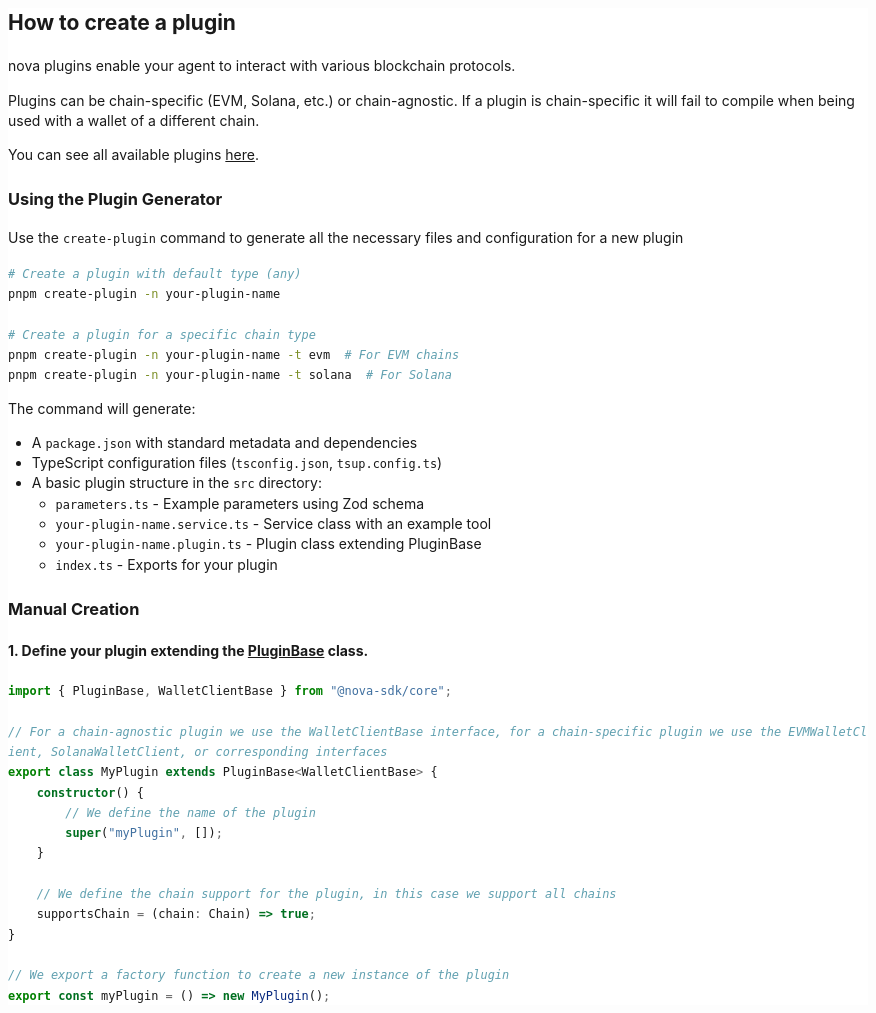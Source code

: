 ## How to create a plugin
nova plugins enable your agent to interact with various blockchain protocols.

Plugins can be chain-specific (EVM, Solana, etc.) or chain-agnostic. If a plugin is chain-specific it will fail to compile when being used with a wallet of a different chain.

You can see all available plugins [here](#plugins).

### Using the Plugin Generator
Use the `create-plugin` command to generate all the necessary files and configuration for a new plugin

```bash
# Create a plugin with default type (any)
pnpm create-plugin -n your-plugin-name

# Create a plugin for a specific chain type
pnpm create-plugin -n your-plugin-name -t evm  # For EVM chains
pnpm create-plugin -n your-plugin-name -t solana  # For Solana
```
The command will generate:
- A `package.json` with standard metadata and dependencies
- TypeScript configuration files (`tsconfig.json`, `tsup.config.ts`)
- A basic plugin structure in the `src` directory:
  - `parameters.ts` - Example parameters using Zod schema
  - `your-plugin-name.service.ts` - Service class with an example tool
  - `your-plugin-name.plugin.ts` - Plugin class extending PluginBase
  - `index.ts` - Exports for your plugin


### Manual Creation
#### 1. Define your plugin extending the [PluginBase](https://github.com/nova-sdk/nova/tree/main/typescript/packages/core/src/classes/PluginBase.ts) class.

```typescript
import { PluginBase, WalletClientBase } from "@nova-sdk/core";

// For a chain-agnostic plugin we use the WalletClientBase interface, for a chain-specific plugin we use the EVMWalletClient, SolanaWalletClient, or corresponding interfaces
export class MyPlugin extends PluginBase<WalletClientBase> {
    constructor() {
        // We define the name of the plugin
        super("myPlugin", []);
    }

    // We define the chain support for the plugin, in this case we support all chains
    supportsChain = (chain: Chain) => true;
}

// We export a factory function to create a new instance of the plugin
export const myPlugin = () => new MyPlugin();
```
